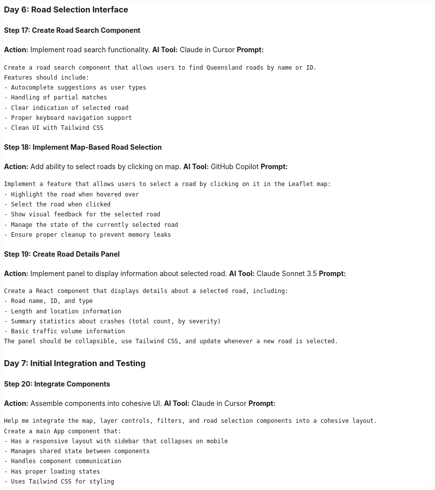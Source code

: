 ### Day 6: Road Selection Interface

#### Step 17: Create Road Search Component
**Action:** Implement road search functionality.
**AI Tool:** Claude in Cursor
**Prompt:**
```
Create a road search component that allows users to find Queensland roads by name or ID.
Features should include:
- Autocomplete suggestions as user types
- Handling of partial matches
- Clear indication of selected road
- Proper keyboard navigation support
- Clean UI with Tailwind CSS
```

#### Step 18: Implement Map-Based Road Selection
**Action:** Add ability to select roads by clicking on map.
**AI Tool:** GitHub Copilot
**Prompt:**
```
Implement a feature that allows users to select a road by clicking on it in the Leaflet map:
- Highlight the road when hovered over
- Select the road when clicked
- Show visual feedback for the selected road
- Manage the state of the currently selected road
- Ensure proper cleanup to prevent memory leaks
```

#### Step 19: Create Road Details Panel
**Action:** Implement panel to display information about selected road.
**AI Tool:** Claude Sonnet 3.5
**Prompt:**
```
Create a React component that displays details about a selected road, including:
- Road name, ID, and type
- Length and location information
- Summary statistics about crashes (total count, by severity)
- Basic traffic volume information
The panel should be collapsible, use Tailwind CSS, and update whenever a new road is selected.
```

### Day 7: Initial Integration and Testing

#### Step 20: Integrate Components
**Action:** Assemble components into cohesive UI.
**AI Tool:** Claude in Cursor
**Prompt:**
```
Help me integrate the map, layer controls, filters, and road selection components into a cohesive layout.
Create a main App component that:
- Has a responsive layout with sidebar that collapses on mobile
- Manages shared state between components
- Handles component communication
- Has proper loading states
- Uses Tailwind CSS for styling
```
